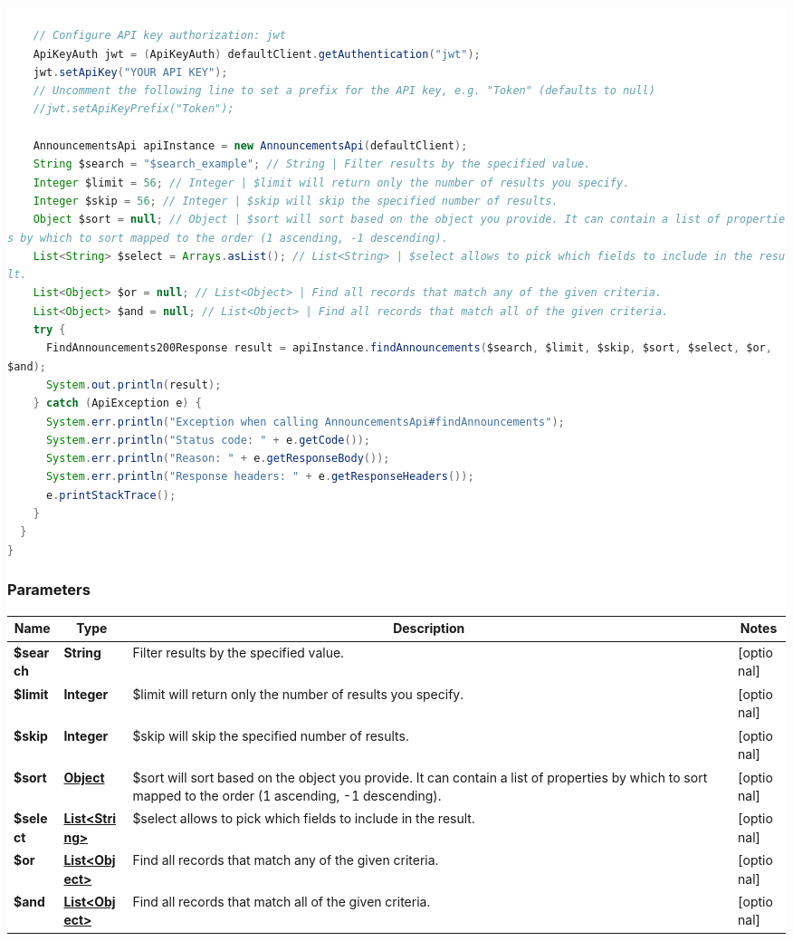 ```java
    
    // Configure API key authorization: jwt
    ApiKeyAuth jwt = (ApiKeyAuth) defaultClient.getAuthentication("jwt");
    jwt.setApiKey("YOUR API KEY");
    // Uncomment the following line to set a prefix for the API key, e.g. "Token" (defaults to null)
    //jwt.setApiKeyPrefix("Token");

    AnnouncementsApi apiInstance = new AnnouncementsApi(defaultClient);
    String $search = "$search_example"; // String | Filter results by the specified value.
    Integer $limit = 56; // Integer | $limit will return only the number of results you specify.
    Integer $skip = 56; // Integer | $skip will skip the specified number of results.
    Object $sort = null; // Object | $sort will sort based on the object you provide. It can contain a list of properties by which to sort mapped to the order (1 ascending, -1 descending).
    List<String> $select = Arrays.asList(); // List<String> | $select allows to pick which fields to include in the result.
    List<Object> $or = null; // List<Object> | Find all records that match any of the given criteria.
    List<Object> $and = null; // List<Object> | Find all records that match all of the given criteria.
    try {
      FindAnnouncements200Response result = apiInstance.findAnnouncements($search, $limit, $skip, $sort, $select, $or, $and);
      System.out.println(result);
    } catch (ApiException e) {
      System.err.println("Exception when calling AnnouncementsApi#findAnnouncements");
      System.err.println("Status code: " + e.getCode());
      System.err.println("Reason: " + e.getResponseBody());
      System.err.println("Response headers: " + e.getResponseHeaders());
      e.printStackTrace();
    }
  }
}
```

### Parameters

| Name | Type | Description  | Notes |
|------------- | ------------- | ------------- | -------------|
| **$search** | **String**| Filter results by the specified value. | [optional] |
| **$limit** | **Integer**| $limit will return only the number of results you specify. | [optional] |
| **$skip** | **Integer**| $skip will skip the specified number of results. | [optional] |
| **$sort** | [**Object**](.md)| $sort will sort based on the object you provide. It can contain a list of properties by which to sort mapped to the order (1 ascending, -1 descending). | [optional] |
| **$select** | [**List&lt;String&gt;**](String.md)| $select allows to pick which fields to include in the result. | [optional] |
| **$or** | [**List&lt;Object&gt;**](Object.md)| Find all records that match any of the given criteria. | [optional] |
| **$and** | [**List&lt;Object&gt;**](Object.md)| Find all records that match all of the given criteria. | [optional] |
